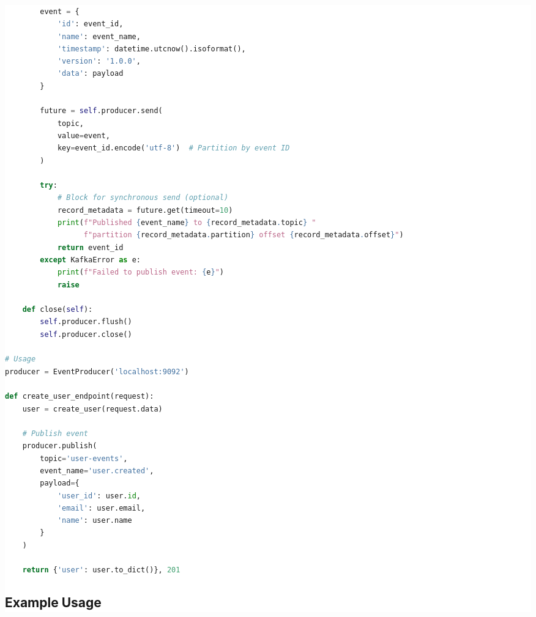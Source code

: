 ```python
        event = {
            'id': event_id,
            'name': event_name,
            'timestamp': datetime.utcnow().isoformat(),
            'version': '1.0.0',
            'data': payload
        }

        future = self.producer.send(
            topic,
            value=event,
            key=event_id.encode('utf-8')  # Partition by event ID
        )

        try:
            # Block for synchronous send (optional)
            record_metadata = future.get(timeout=10)
            print(f"Published {event_name} to {record_metadata.topic} "
                  f"partition {record_metadata.partition} offset {record_metadata.offset}")
            return event_id
        except KafkaError as e:
            print(f"Failed to publish event: {e}")
            raise

    def close(self):
        self.producer.flush()
        self.producer.close()

# Usage
producer = EventProducer('localhost:9092')

def create_user_endpoint(request):
    user = create_user(request.data)

    # Publish event
    producer.publish(
        topic='user-events',
        event_name='user.created',
        payload={
            'user_id': user.id,
            'email': user.email,
            'name': user.name
        }
    )

    return {'user': user.to_dict()}, 201
```

## Example Usage
